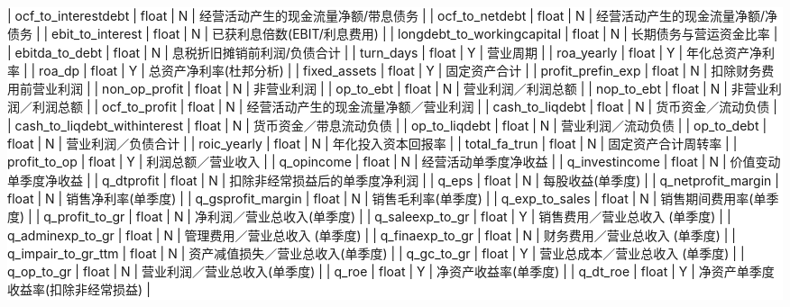 | ocf_to_interestdebt          | float | N        | 经营活动产生的现金流量净额/带息债务                |
| ocf_to_netdebt               | float | N        | 经营活动产生的现金流量净额/净债务                  |
| ebit_to_interest             | float | N        | 已获利息倍数(EBIT/利息费用)                        |
| longdebt_to_workingcapital   | float | N        | 长期债务与营运资金比率                             |
| ebitda_to_debt               | float | N        | 息税折旧摊销前利润/负债合计                        |
| turn_days                    | float | Y        | 营业周期                                           |
| roa_yearly                   | float | Y        | 年化总资产净利率                                   |
| roa_dp                       | float | Y        | 总资产净利率(杜邦分析)                             |
| fixed_assets                 | float | Y        | 固定资产合计                                       |
| profit_prefin_exp            | float | N        | 扣除财务费用前营业利润                             |
| non_op_profit                | float | N        | 非营业利润                                         |
| op_to_ebt                    | float | N        | 营业利润／利润总额                                 |
| nop_to_ebt                   | float | N        | 非营业利润／利润总额                               |
| ocf_to_profit                | float | N        | 经营活动产生的现金流量净额／营业利润               |
| cash_to_liqdebt              | float | N        | 货币资金／流动负债                                 |
| cash_to_liqdebt_withinterest | float | N        | 货币资金／带息流动负债                             |
| op_to_liqdebt                | float | N        | 营业利润／流动负债                                 |
| op_to_debt                   | float | N        | 营业利润／负债合计                                 |
| roic_yearly                  | float | N        | 年化投入资本回报率                                 |
| total_fa_trun                | float | N        | 固定资产合计周转率                                 |
| profit_to_op                 | float | Y        | 利润总额／营业收入                                 |
| q_opincome                   | float | N        | 经营活动单季度净收益                               |
| q_investincome               | float | N        | 价值变动单季度净收益                               |
| q_dtprofit                   | float | N        | 扣除非经常损益后的单季度净利润                     |
| q_eps                        | float | N        | 每股收益(单季度)                                   |
| q_netprofit_margin           | float | N        | 销售净利率(单季度)                                 |
| q_gsprofit_margin            | float | N        | 销售毛利率(单季度)                                 |
| q_exp_to_sales               | float | N        | 销售期间费用率(单季度)                             |
| q_profit_to_gr               | float | N        | 净利润／营业总收入(单季度)                         |
| q_saleexp_to_gr              | float | Y        | 销售费用／营业总收入 (单季度)                      |
| q_adminexp_to_gr             | float | N        | 管理费用／营业总收入 (单季度)                      |
| q_finaexp_to_gr              | float | N        | 财务费用／营业总收入 (单季度)                      |
| q_impair_to_gr_ttm           | float | N        | 资产减值损失／营业总收入(单季度)                   |
| q_gc_to_gr                   | float | Y        | 营业总成本／营业总收入 (单季度)                    |
| q_op_to_gr                   | float | N        | 营业利润／营业总收入(单季度)                       |
| q_roe                        | float | Y        | 净资产收益率(单季度)                               |
| q_dt_roe                     | float | Y        | 净资产单季度收益率(扣除非经常损益)                 |